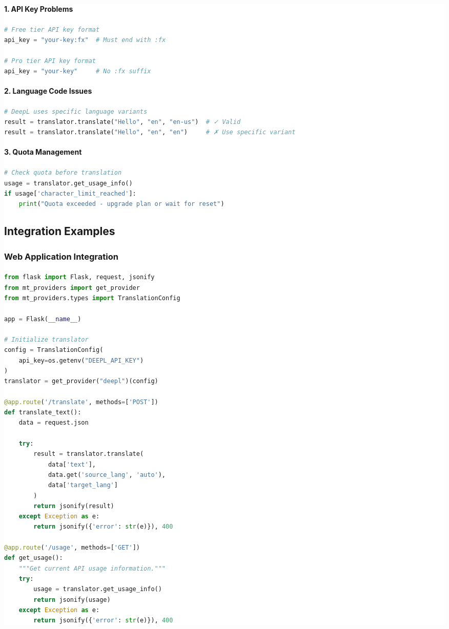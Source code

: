 #### 1. API Key Problems

```python
# Free tier API key format
api_key = "your-key:fx"  # Must end with :fx

# Pro tier API key format  
api_key = "your-key"     # No :fx suffix
```

#### 2. Language Code Issues

```python
# DeepL uses specific language variants
result = translator.translate("Hello", "en", "en-us")  # ✓ Valid
result = translator.translate("Hello", "en", "en")     # ✗ Use specific variant
```

#### 3. Quota Management

```python
# Check quota before translation
usage = translator.get_usage_info()
if usage['character_limit_reached']:
    print("Quota exceeded - upgrade plan or wait for reset")
```

## Integration Examples

### Web Application Integration

```python
from flask import Flask, request, jsonify
from mt_providers import get_provider
from mt_providers.types import TranslationConfig

app = Flask(__name__)

# Initialize translator
config = TranslationConfig(
    api_key=os.getenv("DEEPL_API_KEY")
)
translator = get_provider("deepl")(config)

@app.route('/translate', methods=['POST'])
def translate_text():
    data = request.json
    
    try:
        result = translator.translate(
            data['text'],
            data.get('source_lang', 'auto'),
            data['target_lang']
        )
        return jsonify(result)
    except Exception as e:
        return jsonify({'error': str(e)}), 400

@app.route('/usage', methods=['GET'])
def get_usage():
    """Get current API usage information."""
    try:
        usage = translator.get_usage_info()
        return jsonify(usage)
    except Exception as e:
        return jsonify({'error': str(e)}), 400
```